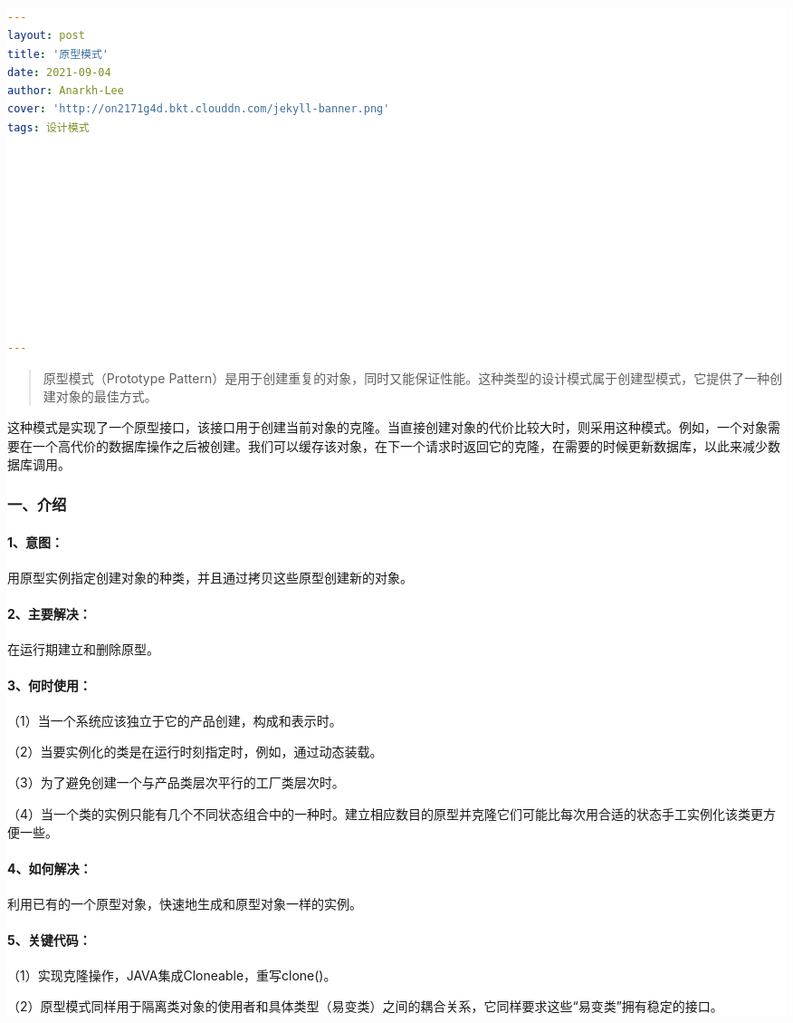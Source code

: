```yaml
---
layout: post
title: '原型模式'
date: 2021-09-04
author: Anarkh-Lee
cover: 'http://on2171g4d.bkt.clouddn.com/jekyll-banner.png'
tags: 设计模式











---
```


> 原型模式（Prototype Pattern）是用于创建重复的对象，同时又能保证性能。这种类型的设计模式属于创建型模式，它提供了一种创建对象的最佳方式。

这种模式是实现了一个原型接口，该接口用于创建当前对象的克隆。当直接创建对象的代价比较大时，则采用这种模式。例如，一个对象需要在一个高代价的数据库操作之后被创建。我们可以缓存该对象，在下一个请求时返回它的克隆，在需要的时候更新数据库，以此来减少数据库调用。

### 一、介绍

#### 1、意图：

用原型实例指定创建对象的种类，并且通过拷贝这些原型创建新的对象。

#### 2、主要解决：

在运行期建立和删除原型。

#### 3、何时使用：

（1）当一个系统应该独立于它的产品创建，构成和表示时。

（2）当要实例化的类是在运行时刻指定时，例如，通过动态装载。

（3）为了避免创建一个与产品类层次平行的工厂类层次时。

（4）当一个类的实例只能有几个不同状态组合中的一种时。建立相应数目的原型并克隆它们可能比每次用合适的状态手工实例化该类更方便一些。

#### 4、如何解决：

利用已有的一个原型对象，快速地生成和原型对象一样的实例。

#### 5、关键代码：

（1）实现克隆操作，JAVA集成Cloneable，重写clone()。

（2）原型模式同样用于隔离类对象的使用者和具体类型（易变类）之间的耦合关系，它同样要求这些“易变类”拥有稳定的接口。
